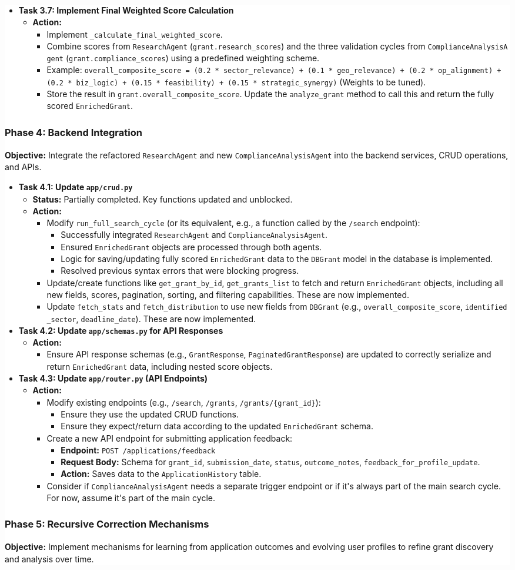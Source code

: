 *   **Task 3.7: Implement Final Weighted Score Calculation**
    *   **Action:**
        *   Implement `_calculate_final_weighted_score`.
        *   Combine scores from `ResearchAgent` (`grant.research_scores`) and the three validation cycles from `ComplianceAnalysisAgent` (`grant.compliance_scores`) using a predefined weighting scheme.
        *   Example: `overall_composite_score = (0.2 * sector_relevance) + (0.1 * geo_relevance) + (0.2 * op_alignment) + (0.2 * biz_logic) + (0.15 * feasibility) + (0.15 * strategic_synergy)` (Weights to be tuned).
        *   Store the result in `grant.overall_composite_score`. Update the `analyze_grant` method to call this and return the fully scored `EnrichedGrant`.

### Phase 4: Backend Integration

**Objective:** Integrate the refactored `ResearchAgent` and new `ComplianceAnalysisAgent` into the backend services, CRUD operations, and APIs.

*   **Task 4.1: Update `app/crud.py`**
    *   **Status:** Partially completed. Key functions updated and unblocked.
    *   **Action:**
        *   Modify `run_full_search_cycle` (or its equivalent, e.g., a function called by the `/search` endpoint):
            *   Successfully integrated `ResearchAgent` and `ComplianceAnalysisAgent`.
            *   Ensured `EnrichedGrant` objects are processed through both agents.
            *   Logic for saving/updating fully scored `EnrichedGrant` data to the `DBGrant` model in the database is implemented.
            *   Resolved previous syntax errors that were blocking progress.
        *   Update/create functions like `get_grant_by_id`, `get_grants_list` to fetch and return `EnrichedGrant` objects, including all new fields, scores, pagination, sorting, and filtering capabilities. These are now implemented.
        *   Update `fetch_stats` and `fetch_distribution` to use new fields from `DBGrant` (e.g., `overall_composite_score`, `identified_sector`, `deadline_date`). These are now implemented.
*   **Task 4.2: Update `app/schemas.py` for API Responses**
    *   **Action:**
        *   Ensure API response schemas (e.g., `GrantResponse`, `PaginatedGrantResponse`) are updated to correctly serialize and return `EnrichedGrant` data, including nested score objects.
*   **Task 4.3: Update `app/router.py` (API Endpoints)**
    *   **Action:**
        *   Modify existing endpoints (e.g., `/search`, `/grants`, `/grants/{grant_id}`):
            *   Ensure they use the updated CRUD functions.
            *   Ensure they expect/return data according to the updated `EnrichedGrant` schema.
        *   Create a new API endpoint for submitting application feedback:
            *   **Endpoint:** `POST /applications/feedback`
            *   **Request Body:** Schema for `grant_id`, `submission_date`, `status`, `outcome_notes`, `feedback_for_profile_update`.
            *   **Action:** Saves data to the `ApplicationHistory` table.
        *   Consider if `ComplianceAnalysisAgent` needs a separate trigger endpoint or if it's always part of the main search cycle. For now, assume it's part of the main cycle.

### Phase 5: Recursive Correction Mechanisms

**Objective:** Implement mechanisms for learning from application outcomes and evolving user profiles to refine grant discovery and analysis over time.

